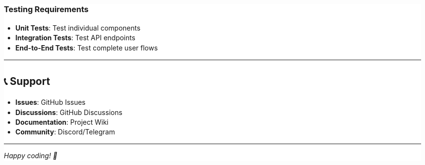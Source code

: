 ### Testing Requirements
- **Unit Tests**: Test individual components
- **Integration Tests**: Test API endpoints
- **End-to-End Tests**: Test complete user flows

---

## 📞 Support

- **Issues**: GitHub Issues
- **Discussions**: GitHub Discussions
- **Documentation**: Project Wiki
- **Community**: Discord/Telegram

---

*Happy coding! 🚀*

